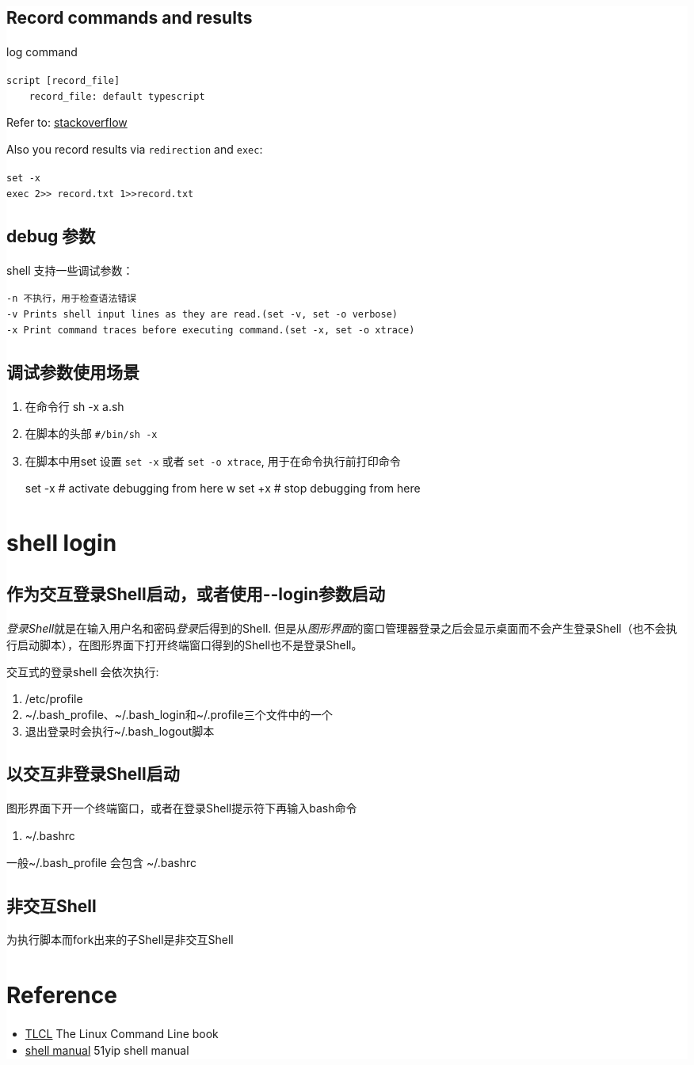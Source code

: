 ## Record commands and results
log command

	script [record_file]
		record_file: default typescript

Refer to: [stackoverflow](http://stackoverflow.com/questions/15698590/how-to-capture-all-the-commands-typed-in-unix-linux-by-any-user)

Also you record results via `redirection` and `exec`:

	set -x
	exec 2>> record.txt 1>>record.txt

## debug 参数
shell 支持一些调试参数：

	-n 不执行，用于检查语法错误
	-v Prints shell input lines as they are read.(set -v, set -o verbose)
	-x Print command traces before executing command.(set -x, set -o xtrace)

## 调试参数使用场景
1. 在命令行 sh -x a.sh
1. 在脚本的头部 `#/bin/sh -x`
1. 在脚本中用set 设置 `set -x` 或者 `set -o xtrace`, 用于在命令执行前打印命令


	set -x			# activate debugging from here
	w
	set +x			# stop debugging from here

# shell login

## 作为交互登录Shell启动，或者使用--login参数启动
*登录Shell*就是在输入用户名和密码*登录*后得到的Shell.  但是从*图形界面*的窗口管理器登录之后会显示桌面而不会产生登录Shell（也不会执行启动脚本），在图形界面下打开终端窗口得到的Shell也不是登录Shell。

交互式的登录shell 会依次执行:

1. /etc/profile
2. ~/.bash_profile、~/.bash_login和~/.profile三个文件中的一个
3. 退出登录时会执行~/.bash_logout脚本

## 以交互非登录Shell启动
图形界面下开一个终端窗口，或者在登录Shell提示符下再输入bash命令

1. ~/.bashrc

一般~/.bash_profile 会包含 ~/.bashrc

## 非交互Shell
为执行脚本而fork出来的子Shell是非交互Shell

# Reference
- [TLCL] The Linux Command Line book
- [shell manual] 51yip shell manual

[TLCL]: http://billie66.github.io/TLCL/book/
[shell manual]: http://manual.51yip.com/shell/
[bash 进阶]:  http://blog.sae.sina.com.cn/archives/3606
